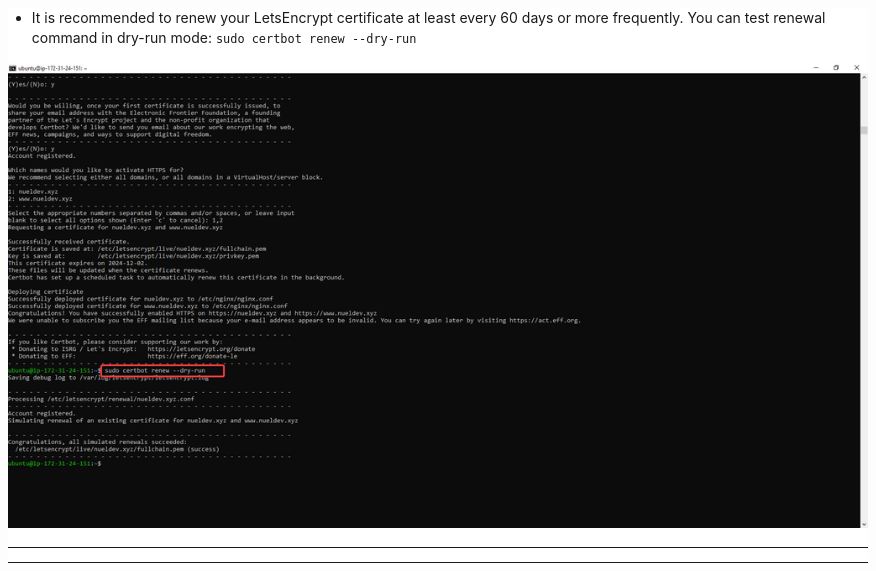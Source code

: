 - It is recommended to renew your LetsEncrypt certificate at least every 60 days or more frequently. You can test renewal command in dry-run mode:
`sudo certbot renew --dry-run`

![32](img/32.png)

---
---
